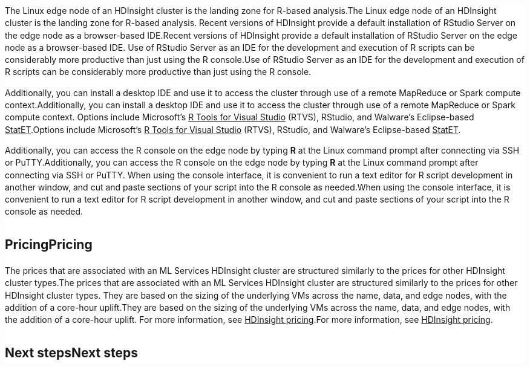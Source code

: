<span data-ttu-id="3f022-213">The Linux edge node of an HDInsight cluster is the landing zone for R-based analysis.</span><span class="sxs-lookup"><span data-stu-id="3f022-213">The Linux edge node of an HDInsight cluster is the landing zone for R-based analysis.</span></span> <span data-ttu-id="3f022-214">Recent versions of HDInsight provide a default installation of RStudio Server on the edge node as a browser-based IDE.</span><span class="sxs-lookup"><span data-stu-id="3f022-214">Recent versions of HDInsight provide a default installation of RStudio Server on the edge node as a browser-based IDE.</span></span> <span data-ttu-id="3f022-215">Use of RStudio Server as an IDE for the development and execution of R scripts can be considerably more productive than just using the R console.</span><span class="sxs-lookup"><span data-stu-id="3f022-215">Use of RStudio Server as an IDE for the development and execution of R scripts can be considerably more productive than just using the R console.</span></span>

<span data-ttu-id="3f022-216">Additionally, you can install a desktop IDE and use it to access the cluster through use of a remote MapReduce or Spark compute context.</span><span class="sxs-lookup"><span data-stu-id="3f022-216">Additionally, you can install a desktop IDE and use it to access the cluster through use of a remote MapReduce or Spark compute context.</span></span> <span data-ttu-id="3f022-217">Options include Microsoft’s [R Tools for Visual Studio](https://www.visualstudio.com/features/rtvs-vs.aspx) (RTVS), RStudio, and Walware’s Eclipse-based [StatET](http://www.walware.de/goto/statet).</span><span class="sxs-lookup"><span data-stu-id="3f022-217">Options include Microsoft’s [R Tools for Visual Studio](https://www.visualstudio.com/features/rtvs-vs.aspx) (RTVS), RStudio, and Walware’s Eclipse-based [StatET](http://www.walware.de/goto/statet).</span></span>

<span data-ttu-id="3f022-218">Additionally, you can access the R console on the edge node by typing **R** at the Linux command prompt after connecting via SSH or PuTTY.</span><span class="sxs-lookup"><span data-stu-id="3f022-218">Additionally, you can access the R console on the edge node by typing **R** at the Linux command prompt after connecting via SSH or PuTTY.</span></span> <span data-ttu-id="3f022-219">When using the console interface, it is convenient to run a text editor for R script development in another window, and cut and paste sections of your script into the R console as needed.</span><span class="sxs-lookup"><span data-stu-id="3f022-219">When using the console interface, it is convenient to run a text editor for R script development in another window, and cut and paste sections of your script into the R console as needed.</span></span>

## <a name="pricing"></a><span data-ttu-id="3f022-220">Pricing</span><span class="sxs-lookup"><span data-stu-id="3f022-220">Pricing</span></span>

<span data-ttu-id="3f022-221">The prices that are associated with an ML Services HDInsight cluster are structured similarly to the prices for other HDInsight cluster types.</span><span class="sxs-lookup"><span data-stu-id="3f022-221">The prices that are associated with an ML Services HDInsight cluster are structured similarly to the prices for other HDInsight cluster types.</span></span> <span data-ttu-id="3f022-222">They are based on the sizing of the underlying VMs across the name, data, and edge nodes, with the addition of a core-hour uplift.</span><span class="sxs-lookup"><span data-stu-id="3f022-222">They are based on the sizing of the underlying VMs across the name, data, and edge nodes, with the addition of a core-hour uplift.</span></span> <span data-ttu-id="3f022-223">For more information, see [HDInsight pricing](https://azure.microsoft.com/pricing/details/hdinsight/).</span><span class="sxs-lookup"><span data-stu-id="3f022-223">For more information, see [HDInsight pricing](https://azure.microsoft.com/pricing/details/hdinsight/).</span></span>

## <a name="next-steps"></a><span data-ttu-id="3f022-224">Next steps</span><span class="sxs-lookup"><span data-stu-id="3f022-224">Next steps</span></span>
